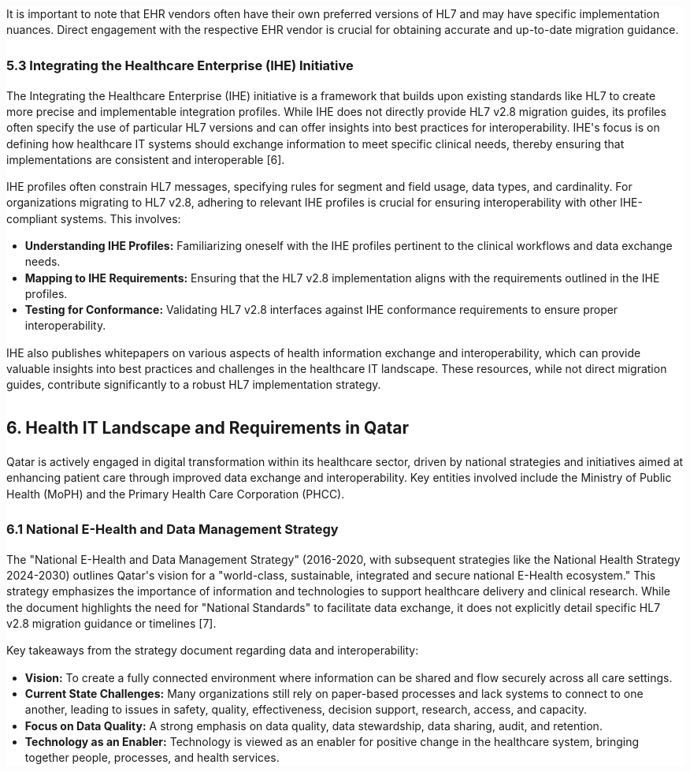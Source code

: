 It is important to note that EHR vendors often have their own preferred versions of HL7 and may have specific implementation nuances. Direct engagement with the respective EHR vendor is crucial for obtaining accurate and up-to-date migration guidance.

### 5.3 Integrating the Healthcare Enterprise (IHE) Initiative

The Integrating the Healthcare Enterprise (IHE) initiative is a framework that builds upon existing standards like HL7 to create more precise and implementable integration profiles. While IHE does not directly provide HL7 v2.8 migration guides, its profiles often specify the use of particular HL7 versions and can offer insights into best practices for interoperability. IHE's focus is on defining how healthcare IT systems should exchange information to meet specific clinical needs, thereby ensuring that implementations are consistent and interoperable [6].

IHE profiles often constrain HL7 messages, specifying rules for segment and field usage, data types, and cardinality. For organizations migrating to HL7 v2.8, adhering to relevant IHE profiles is crucial for ensuring interoperability with other IHE-compliant systems. This involves:

*   **Understanding IHE Profiles:** Familiarizing oneself with the IHE profiles pertinent to the clinical workflows and data exchange needs.
*   **Mapping to IHE Requirements:** Ensuring that the HL7 v2.8 implementation aligns with the requirements outlined in the IHE profiles.
*   **Testing for Conformance:** Validating HL7 v2.8 interfaces against IHE conformance requirements to ensure proper interoperability.

IHE also publishes whitepapers on various aspects of health information exchange and interoperability, which can provide valuable insights into best practices and challenges in the healthcare IT landscape. These resources, while not direct migration guides, contribute significantly to a robust HL7 implementation strategy.



## 6. Health IT Landscape and Requirements in Qatar

Qatar is actively engaged in digital transformation within its healthcare sector, driven by national strategies and initiatives aimed at enhancing patient care through improved data exchange and interoperability. Key entities involved include the Ministry of Public Health (MoPH) and the Primary Health Care Corporation (PHCC).

### 6.1 National E-Health and Data Management Strategy

The "National E-Health and Data Management Strategy" (2016-2020, with subsequent strategies like the National Health Strategy 2024-2030) outlines Qatar's vision for a "world-class, sustainable, integrated and secure national E-Health ecosystem." This strategy emphasizes the importance of information and technologies to support healthcare delivery and clinical research. While the document highlights the need for "National Standards" to facilitate data exchange, it does not explicitly detail specific HL7 v2.8 migration guidance or timelines [7].

Key takeaways from the strategy document regarding data and interoperability:

*   **Vision:** To create a fully connected environment where information can be shared and flow securely across all care settings.
*   **Current State Challenges:** Many organizations still rely on paper-based processes and lack systems to connect to one another, leading to issues in safety, quality, effectiveness, decision support, research, access, and capacity.
*   **Focus on Data Quality:** A strong emphasis on data quality, data stewardship, data sharing, audit, and retention.
*   **Technology as an Enabler:** Technology is viewed as an enabler for positive change in the healthcare system, bringing together people, processes, and health services.
